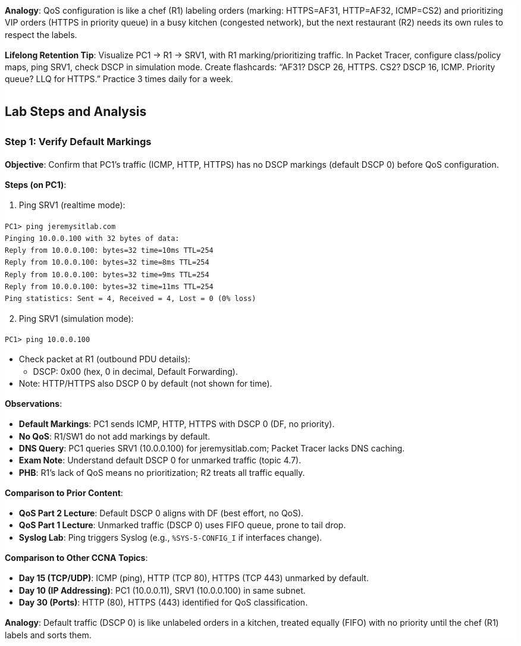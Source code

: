 **Analogy**: QoS configuration is like a chef (R1) labeling orders (marking: HTTPS=AF31, HTTP=AF32, ICMP=CS2) and prioritizing VIP orders (HTTPS in priority queue) in a busy kitchen (congested network), but the next restaurant (R2) needs its own rules to respect the labels.

**Lifelong Retention Tip**: Visualize PC1 → R1 → SRV1, with R1 marking/prioritizing traffic. In Packet Tracer, configure class/policy maps, ping SRV1, check DSCP in simulation mode. Create flashcards: “AF31? DSCP 26, HTTPS. CS2? DSCP 16, ICMP. Priority queue? LLQ for HTTPS.” Practice 3 times daily for a week.

## Lab Steps and Analysis

### Step 1: Verify Default Markings
**Objective**: Confirm that PC1’s traffic (ICMP, HTTP, HTTPS) has no DSCP markings (default DSCP 0) before QoS configuration.

**Steps (on PC1)**:
1. Ping SRV1 (realtime mode):
```plaintext
PC1> ping jeremysitlab.com
Pinging 10.0.0.100 with 32 bytes of data:
Reply from 10.0.0.100: bytes=32 time=10ms TTL=254
Reply from 10.0.0.100: bytes=32 time=8ms TTL=254
Reply from 10.0.0.100: bytes=32 time=9ms TTL=254
Reply from 10.0.0.100: bytes=32 time=11ms TTL=254
Ping statistics: Sent = 4, Received = 4, Lost = 0 (0% loss)
```
2. Ping SRV1 (simulation mode):
```plaintext
PC1> ping 10.0.0.100
```
- Check packet at R1 (outbound PDU details):
  - DSCP: 0x00 (hex, 0 in decimal, Default Forwarding).
- Note: HTTP/HTTPS also DSCP 0 by default (not shown for time).

**Observations**:
- **Default Markings**: PC1 sends ICMP, HTTP, HTTPS with DSCP 0 (DF, no priority).
- **No QoS**: R1/SW1 do not add markings by default.
- **DNS Query**: PC1 queries SRV1 (10.0.0.100) for jeremysitlab.com; Packet Tracer lacks DNS caching.
- **Exam Note**: Understand default DSCP 0 for unmarked traffic (topic 4.7).
- **PHB**: R1’s lack of QoS means no prioritization; R2 treats all traffic equally.

**Comparison to Prior Content**:
- **QoS Part 2 Lecture**: Default DSCP 0 aligns with DF (best effort, no QoS).
- **QoS Part 1 Lecture**: Unmarked traffic (DSCP 0) uses FIFO queue, prone to tail drop.
- **Syslog Lab**: Ping triggers Syslog (e.g., `%SYS-5-CONFIG_I` if interfaces change).

**Comparison to Other CCNA Topics**:
- **Day 15 (TCP/UDP)**: ICMP (ping), HTTP (TCP 80), HTTPS (TCP 443) unmarked by default.
- **Day 10 (IP Addressing)**: PC1 (10.0.0.11), SRV1 (10.0.0.100) in same subnet.
- **Day 30 (Ports)**: HTTP (80), HTTPS (443) identified for QoS classification.

**Analogy**: Default traffic (DSCP 0) is like unlabeled orders in a kitchen, treated equally (FIFO) with no priority until the chef (R1) labels and sorts them.
